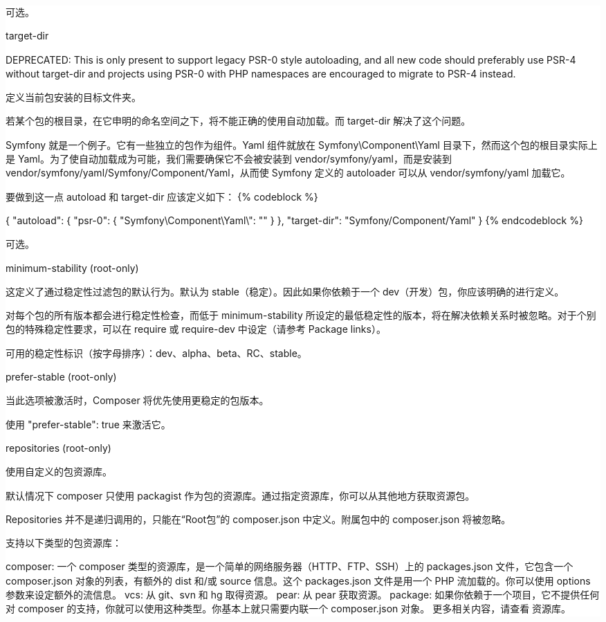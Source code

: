 可选。


target-dir

DEPRECATED: This is only present to support legacy PSR-0 style autoloading, and all new code should preferably use PSR-4 without target-dir and projects using PSR-0 with PHP namespaces are encouraged to migrate to PSR-4 instead.

定义当前包安装的目标文件夹。

若某个包的根目录，在它申明的命名空间之下，将不能正确的使用自动加载。而 target-dir 解决了这个问题。

Symfony 就是一个例子。它有一些独立的包作为组件。Yaml 组件就放在 Symfony\Component\Yaml 目录下，然而这个包的根目录实际上是 Yaml。为了使自动加载成为可能，我们需要确保它不会被安装到 vendor/symfony/yaml，而是安装到 vendor/symfony/yaml/Symfony/Component/Yaml，从而使 Symfony 定义的 autoloader 可以从 vendor/symfony/yaml 加载它。

要做到这一点 autoload 和 target-dir 应该定义如下：
{% codeblock %}

{
    "autoload": {
        "psr-0": { "Symfony\\Component\\Yaml\\": "" }
    },
    "target-dir": "Symfony/Component/Yaml"
}
{% endcodeblock %}

可选。


minimum-stability (root-only)

这定义了通过稳定性过滤包的默认行为。默认为 stable（稳定）。因此如果你依赖于一个 dev（开发）包，你应该明确的进行定义。

对每个包的所有版本都会进行稳定性检查，而低于 minimum-stability 所设定的最低稳定性的版本，将在解决依赖关系时被忽略。对于个别包的特殊稳定性要求，可以在 require 或 require-dev 中设定（请参考 Package links）。

可用的稳定性标识（按字母排序）：dev、alpha、beta、RC、stable。


prefer-stable (root-only)

当此选项被激活时，Composer 将优先使用更稳定的包版本。

使用 "prefer-stable": true 来激活它。


repositories (root-only)

使用自定义的包资源库。

默认情况下 composer 只使用 packagist 作为包的资源库。通过指定资源库，你可以从其他地方获取资源包。

Repositories 并不是递归调用的，只能在“Root包”的 composer.json 中定义。附属包中的 composer.json 将被忽略。

支持以下类型的包资源库：

composer: 一个 composer 类型的资源库，是一个简单的网络服务器（HTTP、FTP、SSH）上的 packages.json 文件，它包含一个 composer.json 对象的列表，有额外的 dist 和/或 source 信息。这个 packages.json 文件是用一个 PHP 流加载的。你可以使用 options 参数来设定额外的流信息。
vcs: 从 git、svn 和 hg 取得资源。
pear: 从 pear 获取资源。
package: 如果你依赖于一个项目，它不提供任何对 composer 的支持，你就可以使用这种类型。你基本上就只需要内联一个 composer.json 对象。
更多相关内容，请查看 资源库。
